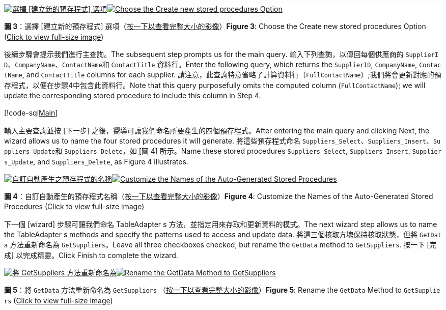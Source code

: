 <span data-ttu-id="df96e-184">[![選擇 [建立新的預存程式] 選項](working-with-computed-columns-cs/_static/image8.png)](working-with-computed-columns-cs/_static/image7.png)</span><span class="sxs-lookup"><span data-stu-id="df96e-184">[![Choose the Create new stored procedures Option](working-with-computed-columns-cs/_static/image8.png)](working-with-computed-columns-cs/_static/image7.png)</span></span>

<span data-ttu-id="df96e-185">**圖 3**：選擇 [建立新的預存程式] 選項（[按一下以查看完整大小的影像](working-with-computed-columns-cs/_static/image9.png)）</span><span class="sxs-lookup"><span data-stu-id="df96e-185">**Figure 3**: Choose the Create new stored procedures Option ([Click to view full-size image](working-with-computed-columns-cs/_static/image9.png))</span></span>

<span data-ttu-id="df96e-186">後續步驟會提示我們進行主查詢。</span><span class="sxs-lookup"><span data-stu-id="df96e-186">The subsequent step prompts us for the main query.</span></span> <span data-ttu-id="df96e-187">輸入下列查詢，以傳回每個供應商的 `SupplierID`、`CompanyName`、`ContactName`和 `ContactTitle` 資料行。</span><span class="sxs-lookup"><span data-stu-id="df96e-187">Enter the following query, which returns the `SupplierID`, `CompanyName`, `ContactName`, and `ContactTitle` columns for each supplier.</span></span> <span data-ttu-id="df96e-188">請注意，此查詢特意省略了計算資料行（`FullContactName`）;我們將會更新對應的預存程式，以便在步驟4中包含此資料行。</span><span class="sxs-lookup"><span data-stu-id="df96e-188">Note that this query purposefully omits the computed column (`FullContactName`); we will update the corresponding stored procedure to include this column in Step 4.</span></span>

[!code-sql[Main](working-with-computed-columns-cs/samples/sample3.sql)]

<span data-ttu-id="df96e-189">輸入主要查詢並按 [下一步] 之後，嚮導可讓我們命名所要產生的四個預存程式。</span><span class="sxs-lookup"><span data-stu-id="df96e-189">After entering the main query and clicking Next, the wizard allows us to name the four stored procedures it will generate.</span></span> <span data-ttu-id="df96e-190">將這些預存程式命名 `Suppliers_Select`、`Suppliers_Insert`、`Suppliers_Update`和 `Suppliers_Delete`，如 [圖 4] 所示。</span><span class="sxs-lookup"><span data-stu-id="df96e-190">Name these stored procedures `Suppliers_Select`, `Suppliers_Insert`, `Suppliers_Update`, and `Suppliers_Delete`, as Figure 4 illustrates.</span></span>

<span data-ttu-id="df96e-191">[![自訂自動產生之預存程式的名稱](working-with-computed-columns-cs/_static/image11.png)](working-with-computed-columns-cs/_static/image10.png)</span><span class="sxs-lookup"><span data-stu-id="df96e-191">[![Customize the Names of the Auto-Generated Stored Procedures](working-with-computed-columns-cs/_static/image11.png)](working-with-computed-columns-cs/_static/image10.png)</span></span>

<span data-ttu-id="df96e-192">**圖 4**：自訂自動產生的預存程式名稱（[按一下以查看完整大小的影像](working-with-computed-columns-cs/_static/image12.png)）</span><span class="sxs-lookup"><span data-stu-id="df96e-192">**Figure 4**: Customize the Names of the Auto-Generated Stored Procedures ([Click to view full-size image](working-with-computed-columns-cs/_static/image12.png))</span></span>

<span data-ttu-id="df96e-193">下一個 [wizard] 步驟可讓我們命名 TableAdapter s 方法，並指定用來存取和更新資料的模式。</span><span class="sxs-lookup"><span data-stu-id="df96e-193">The next wizard step allows us to name the TableAdapter s methods and specify the patterns used to access and update data.</span></span> <span data-ttu-id="df96e-194">將這三個核取方塊保持核取狀態，但將 `GetData` 方法重新命名為 `GetSuppliers`。</span><span class="sxs-lookup"><span data-stu-id="df96e-194">Leave all three checkboxes checked, but rename the `GetData` method to `GetSuppliers`.</span></span> <span data-ttu-id="df96e-195">按一下 [完成] 以完成精靈。</span><span class="sxs-lookup"><span data-stu-id="df96e-195">Click Finish to complete the wizard.</span></span>

<span data-ttu-id="df96e-196">[![將 GetSuppliers 方法重新命名為](working-with-computed-columns-cs/_static/image14.png)](working-with-computed-columns-cs/_static/image13.png)</span><span class="sxs-lookup"><span data-stu-id="df96e-196">[![Rename the GetData Method to GetSuppliers](working-with-computed-columns-cs/_static/image14.png)](working-with-computed-columns-cs/_static/image13.png)</span></span>

<span data-ttu-id="df96e-197">**圖 5**：將 `GetData` 方法重新命名為 `GetSuppliers` （[按一下以查看完整大小的影像](working-with-computed-columns-cs/_static/image15.png)）</span><span class="sxs-lookup"><span data-stu-id="df96e-197">**Figure 5**: Rename the `GetData` Method to `GetSuppliers` ([Click to view full-size image](working-with-computed-columns-cs/_static/image15.png))</span></span>

